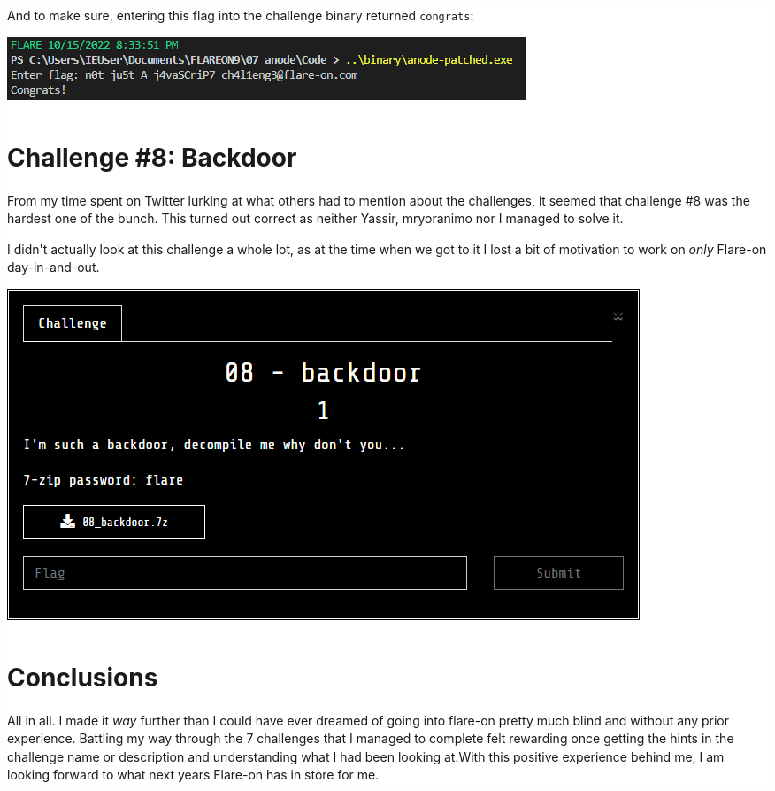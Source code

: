 And to make sure, entering this flag into the challenge binary returned `congrats`:

![Flare-on 9 anode flag entered in original challenge binary](/images/CTF/flareon9/flareon9-anode-flag-input-in-original-binary.webp)

# Challenge #8: Backdoor

From my time spent on Twitter lurking at what others had to mention about the challenges, it seemed that challenge #8 was the hardest one of the bunch. This turned out correct as neither Yassir, mryoranimo nor I managed to solve it.

I didn't actually look at this challenge a whole lot, as at the time when we got to it I lost a bit of motivation to work on _only_ Flare-on day-in-and-out.

![Flare-on 9 backdoor](/images/CTF/flareon9/flareon9-backdoor-challenge-description.webp)

# Conclusions

All in all. I made it _way_ further than I could have ever dreamed of going into flare-on pretty much blind and without any prior experience. Battling my way through the 7 challenges that I managed to complete felt rewarding once getting the hints in the challenge name or description and understanding what I had been looking at.With this positive experience behind me, I am looking forward to what next years Flare-on has in store for me.

[kladblokje-twitter]: https://twitter.com/kladblokje_88
[yt-shylilly]:        https://www.youtube.com/watch?v=3TMX3K_7klY
[diffchecker]:        https://diffchecker.com
[gh-floss]:           https://github.com/mandiant/flare-floss
[x86-ret]:            https://c9x.me/x86/html/file_module_x86_id_280.html
[wiki-lcg]:           https://en.wikipedia.org/wiki/Linear_congruential_generator#Parameters_in_common_use
[ms-mm-assembly]:     https://learn.microsoft.com/en-us/cpp/dotnet/mixed-native-and-managed-assemblies?redirectedfrom=MSDN&view=msvc-170
[gbrain]:             https://en.wiktionary.org/wiki/galaxy-brain#English